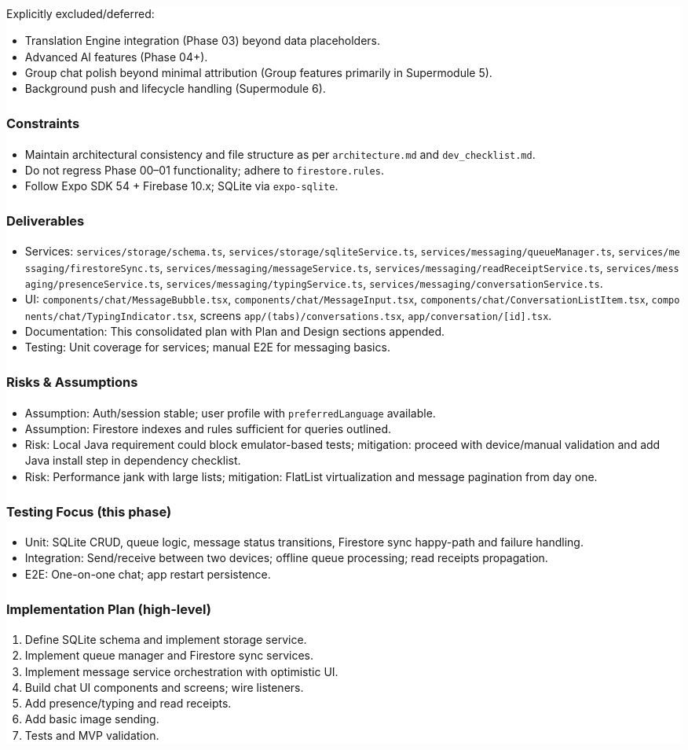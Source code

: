 Explicitly excluded/deferred:
- Translation Engine integration (Phase 03) beyond data placeholders.
- Advanced AI features (Phase 04+).
- Group chat polish beyond minimal attribution (Group features primarily in Supermodule 5).
- Background push and lifecycle handling (Supermodule 6).

### Constraints

- Maintain architectural consistency and file structure as per `architecture.md` and `dev_checklist.md`.
- Do not regress Phase 00–01 functionality; adhere to `firestore.rules`.
- Follow Expo SDK 54 + Firebase 10.x; SQLite via `expo-sqlite`.

### Deliverables

- Services: `services/storage/schema.ts`, `services/storage/sqliteService.ts`, `services/messaging/queueManager.ts`, `services/messaging/firestoreSync.ts`, `services/messaging/messageService.ts`, `services/messaging/readReceiptService.ts`, `services/messaging/presenceService.ts`, `services/messaging/typingService.ts`, `services/messaging/conversationService.ts`.
- UI: `components/chat/MessageBubble.tsx`, `components/chat/MessageInput.tsx`, `components/chat/ConversationListItem.tsx`, `components/chat/TypingIndicator.tsx`, screens `app/(tabs)/conversations.tsx`, `app/conversation/[id].tsx`.
- Documentation: This consolidated plan with Plan and Design sections appended.
- Testing: Unit coverage for services; manual E2E for messaging basics.

### Risks & Assumptions

- Assumption: Auth/session stable; user profile with `preferredLanguage` available.
- Assumption: Firestore indexes and rules sufficient for queries outlined.
- Risk: Local Java requirement could block emulator-based tests; mitigation: proceed with device/manual validation and add Java install step in dependency checklist.
- Risk: Performance jank with large lists; mitigation: FlatList virtualization and message pagination from day one.

### Testing Focus (this phase)

- Unit: SQLite CRUD, queue logic, message status transitions, Firestore sync happy-path and failure handling.
- Integration: Send/receive between two devices; offline queue processing; read receipts propagation.
- E2E: One-on-one chat; app restart persistence.

### Implementation Plan (high-level)

1) Define SQLite schema and implement storage service.  
2) Implement queue manager and Firestore sync services.  
3) Implement message service orchestration with optimistic UI.  
4) Build chat UI components and screens; wire listeners.  
5) Add presence/typing and read receipts.  
6) Add basic image sending.  
7) Tests and MVP validation.

